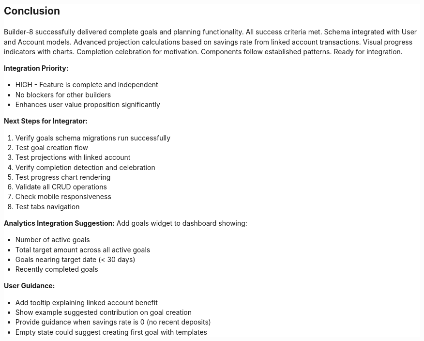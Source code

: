## Conclusion

Builder-8 successfully delivered complete goals and planning functionality. All success criteria met. Schema integrated with User and Account models. Advanced projection calculations based on savings rate from linked account transactions. Visual progress indicators with charts. Completion celebration for motivation. Components follow established patterns. Ready for integration.

**Integration Priority:**
- HIGH - Feature is complete and independent
- No blockers for other builders
- Enhances user value proposition significantly

**Next Steps for Integrator:**
1. Verify goals schema migrations run successfully
2. Test goal creation flow
3. Test projections with linked account
4. Verify completion detection and celebration
5. Test progress chart rendering
6. Validate all CRUD operations
7. Check mobile responsiveness
8. Test tabs navigation

**Analytics Integration Suggestion:**
Add goals widget to dashboard showing:
- Number of active goals
- Total target amount across all active goals
- Goals nearing target date (< 30 days)
- Recently completed goals

**User Guidance:**
- Add tooltip explaining linked account benefit
- Show example suggested contribution on goal creation
- Provide guidance when savings rate is 0 (no recent deposits)
- Empty state could suggest creating first goal with templates
